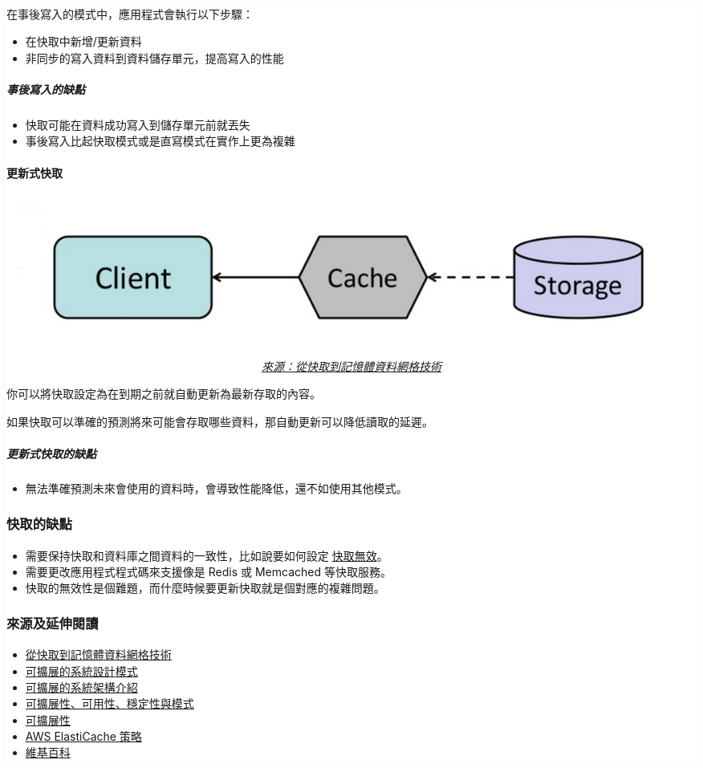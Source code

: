 在事後寫入的模式中，應用程式會執行以下步驟：

* 在快取中新增/更新資料
* 非同步的寫入資料到資料儲存單元，提高寫入的性能

##### 事後寫入的缺點

* 快取可能在資料成功寫入到儲存單元前就丟失
* 事後寫入比起快取模式或是直寫模式在實作上更為複雜

#### 更新式快取

<p align="center">
  <img src="images/kxtjqgE.png" />
  <br/>
  <i><a href=http://www.slideshare.net/tmatyashovsky/from-cache-to-in-memory-data-grid-introduction-to-hazelcast>來源：從快取到記憶體資料網格技術</a></i>
</p>

你可以將快取設定為在到期之前就自動更新為最新存取的內容。

如果快取可以準確的預測將來可能會存取哪些資料，那自動更新可以降低讀取的延遲。

##### 更新式快取的缺點

* 無法準確預測未來會使用的資料時，會導致性能降低，還不如使用其他模式。

### 快取的缺點

* 需要保持快取和資料庫之間資料的一致性，比如說要如何設定 [快取無效](https://en.wikipedia.org/wiki/Cache_algorithms)。
* 需要更改應用程式程式碼來支援像是 Redis 或 Memcached 等快取服務。
* 快取的無效性是個難題，而什麼時候要更新快取就是個對應的複雜問題。

### 來源及延伸閱讀

* [從快取到記憶體資料網格技術](http://www.slideshare.net/tmatyashovsky/from-cache-to-in-memory-data-grid-introduction-to-hazelcast)
* [可擴展的系統設計模式](http://horicky.blogspot.com/2010/10/scalable-system-design-patterns.html)
* [可擴展的系統架構介紹](http://lethain.com/introduction-to-architecting-systems-for-scale/)
* [可擴展性、可用性、穩定性與模式](http://www.slideshare.net/jboner/scalability-availability-stability-patterns/)
* [可擴展性](http://www.lecloud.net/post/9246290032/scalability-for-dummies-part-3-cache)
* [AWS ElastiCache 策略](http://docs.aws.amazon.com/AmazonElastiCache/latest/UserGuide/Strategies.html)
* [維基百科](https://en.wikipedia.org/wiki/Cache_(computing))
